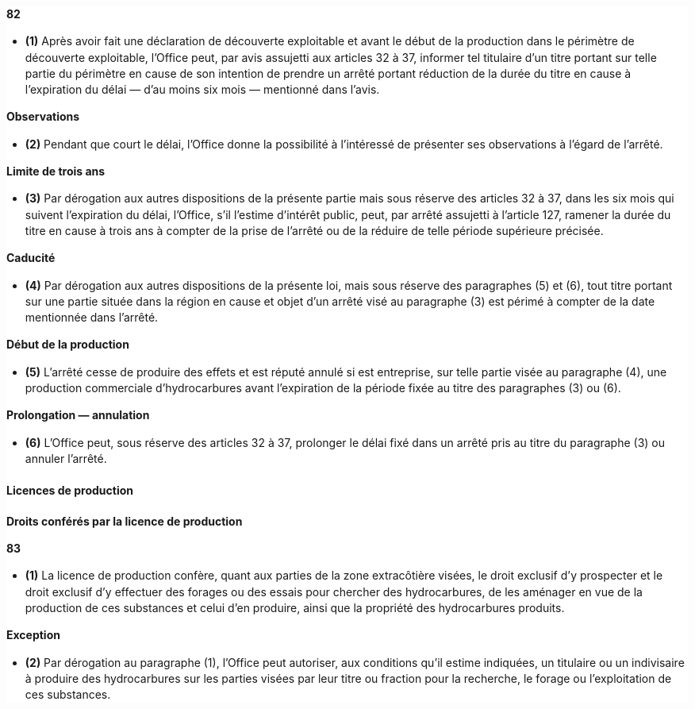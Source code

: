 **82** 

- **(1)** Après avoir fait une déclaration de découverte exploitable et avant le début de la production dans le périmètre de découverte exploitable, l’Office peut, par avis assujetti aux articles 32 à 37, informer tel titulaire d’un titre portant sur telle partie du périmètre en cause de son intention de prendre un arrêté portant réduction de la durée du titre en cause à l’expiration du délai — d’au moins six mois — mentionné dans l’avis.

**Observations**

- **(2)** Pendant que court le délai, l’Office donne la possibilité à l’intéressé de présenter ses observations à l’égard de l’arrêté.

**Limite de trois ans**

- **(3)** Par dérogation aux autres dispositions de la présente partie mais sous réserve des articles 32 à 37, dans les six mois qui suivent l’expiration du délai, l’Office, s’il l’estime d’intérêt public, peut, par arrêté assujetti à l’article 127, ramener la durée du titre en cause à trois ans à compter de la prise de l’arrêté ou de la réduire de telle période supérieure précisée.

**Caducité**

- **(4)** Par dérogation aux autres dispositions de la présente loi, mais sous réserve des paragraphes (5) et (6), tout titre portant sur une partie située dans la région en cause et objet d’un arrêté visé au paragraphe (3) est périmé à compter de la date mentionnée dans l’arrêté.

**Début de la production**

- **(5)** L’arrêté cesse de produire des effets et est réputé annulé si est entreprise, sur telle partie visée au paragraphe (4), une production commerciale d’hydrocarbures avant l’expiration de la période fixée au titre des paragraphes (3) ou (6).

**Prolongation — annulation**

- **(6)** L’Office peut, sous réserve des articles 32 à 37, prolonger le délai fixé dans un arrêté pris au titre du paragraphe (3) ou annuler l’arrêté.




#### Licences de production



**Droits conférés par la licence de production**

**83** 

- **(1)** La licence de production confère, quant aux parties de la zone extracôtière visées, le droit exclusif d’y prospecter et le droit exclusif d’y effectuer des forages ou des essais pour chercher des hydrocarbures, de les aménager en vue de la production de ces substances et celui d’en produire, ainsi que la propriété des hydrocarbures produits.

**Exception**

- **(2)** Par dérogation au paragraphe (1), l’Office peut autoriser, aux conditions qu’il estime indiquées, un titulaire ou un indivisaire à produire des hydrocarbures sur les parties visées par leur titre ou fraction pour la recherche, le forage ou l’exploitation de ces substances.



